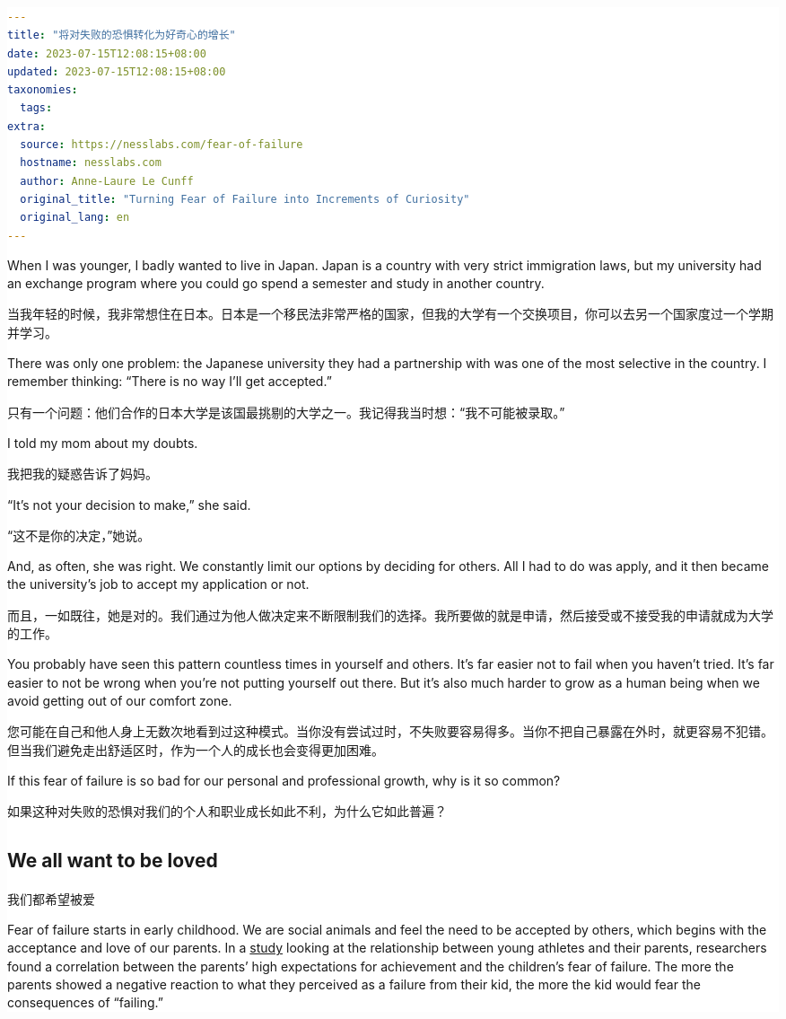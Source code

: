 ```yaml
---
title: "将对失败的恐惧转化为好奇心的增长"
date: 2023-07-15T12:08:15+08:00
updated: 2023-07-15T12:08:15+08:00
taxonomies:
  tags: 
extra:
  source: https://nesslabs.com/fear-of-failure
  hostname: nesslabs.com
  author: Anne-Laure Le Cunff
  original_title: "Turning Fear of Failure into Increments of Curiosity"
  original_lang: en
---
```


When I was younger, I badly wanted to live in Japan. Japan is a country with very strict immigration laws, but my university had an exchange program where you could go spend a semester and study in another country.  

当我年轻的时候，我非常想住在日本。日本是一个移民法非常严格的国家，但我的大学有一个交换项目，你可以去另一个国家度过一个学期并学习。

There was only one problem: the Japanese university they had a partnership with was one of the most selective in the country. I remember thinking: “There is no way I’ll get accepted.”  

只有一个问题：他们合作的日本大学是该国最挑剔的大学之一。我记得我当时想：“我不可能被录取。”

I told my mom about my doubts.  

我把我的疑惑告诉了妈妈。

“It’s not your decision to make,” she said.  

“这不是你的决定，”她说。

And, as often, she was right. We constantly limit our options by deciding for others. All I had to do was apply, and it then became the university’s job to accept my application or not.  

而且，一如既往，她是对的。我们通过为他人做决定来不断限制我们的选择。我所要做的就是申请，然后接受或不接受我的申请就成为大学的工作。

You probably have seen this pattern countless times in yourself and others. It’s far easier not to fail when you haven’t tried. It’s far easier to not be wrong when you’re not putting yourself out there. But it’s also much harder to grow as a human being when we avoid getting out of our comfort zone.  

您可能在自己和他人身上无数次地看到过这种模式。当你没有尝试过时，不失败要容易得多。当你不把自己暴露在外时，就更容易不犯错。但当我们避免走出舒适区时，作为一个人的成长也会变得更加困难。

If this fear of failure is so bad for our personal and professional growth, why is it so common?  

如果这种对失败的恐惧对我们的个人和职业成长如此不利，为什么它如此普遍？

## We all want to be loved  

我们都希望被爱

Fear of failure starts in early childhood. We are social animals and feel the need to be accepted by others, which begins with the acceptance and love of our parents. In a [study](https://www.sciencedirect.com/science/article/pii/S1469029210000063) looking at the relationship between young athletes and their parents, researchers found a correlation between the parents’ high expectations for achievement and the children’s fear of failure. The more the parents showed a negative reaction to what they perceived as a failure from their kid, the more the kid would fear the consequences of “failing.”  
